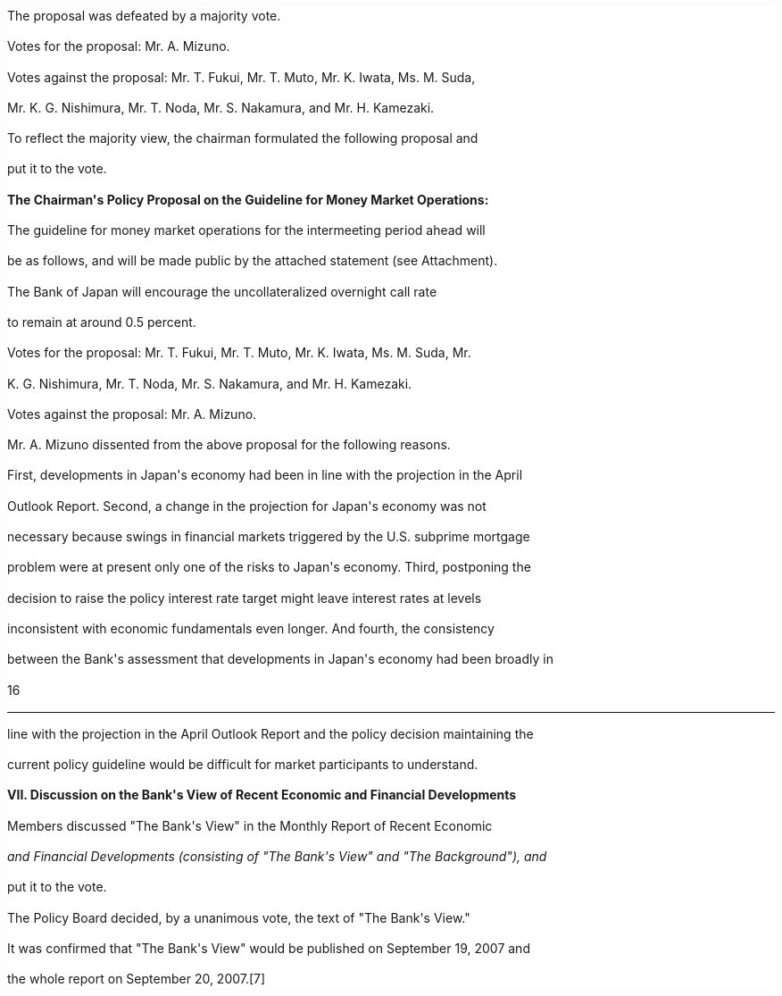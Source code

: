 The proposal was defeated by a majority vote.

Votes for the proposal: Mr. A. Mizuno.

Votes against the proposal: Mr. T. Fukui, Mr. T. Muto, Mr. K. Iwata, Ms. M. Suda,

Mr. K. G. Nishimura, Mr. T. Noda, Mr. S. Nakamura, and Mr. H. Kamezaki.

To reflect the majority view, the chairman formulated the following proposal and

put it to the vote.

**The Chairman's Policy Proposal on the Guideline for Money Market Operations:**

The guideline for money market operations for the intermeeting period ahead will

be as follows, and will be made public by the attached statement (see Attachment).

The Bank of Japan will encourage the uncollateralized overnight call rate

to remain at around 0.5 percent.

Votes for the proposal: Mr. T. Fukui, Mr. T. Muto, Mr. K. Iwata, Ms. M. Suda, Mr.

K. G. Nishimura, Mr. T. Noda, Mr. S. Nakamura, and Mr. H. Kamezaki.

Votes against the proposal: Mr. A. Mizuno.

Mr. A. Mizuno dissented from the above proposal for the following reasons.

First, developments in Japan's economy had been in line with the projection in the April

Outlook Report. Second, a change in the projection for Japan's economy was not

necessary because swings in financial markets triggered by the U.S. subprime mortgage

problem were at present only one of the risks to Japan's economy. Third, postponing the

decision to raise the policy interest rate target might leave interest rates at levels

inconsistent with economic fundamentals even longer. And fourth, the consistency

between the Bank's assessment that developments in Japan's economy had been broadly in

16


-----

line with the projection in the April Outlook Report and the policy decision maintaining the

current policy guideline would be difficult for market participants to understand.

**VII. Discussion on the Bank's View of Recent Economic and Financial Developments**

Members discussed "The Bank's View" in the Monthly Report of Recent Economic

_and Financial Developments (consisting of "The Bank's View" and "The Background"), and_

put it to the vote.

The Policy Board decided, by a unanimous vote, the text of "The Bank's View."

It was confirmed that "The Bank's View" would be published on September 19, 2007 and

the whole report on September 20, 2007.[7]
